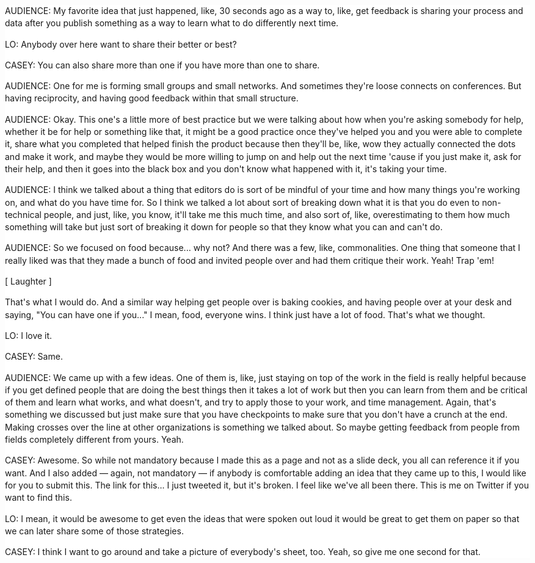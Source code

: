 AUDIENCE: My favorite idea that just happened, like, 30 seconds ago as a way to, like, get feedback is sharing your process and data after you publish something as a way to learn what to do differently next time.

LO: Anybody over here want to share their better or best?

CASEY: You can also share more than one if you have more than one to share.

AUDIENCE: One for me is forming small groups and small networks. And sometimes they're loose connects on conferences. But having reciprocity, and having good feedback within that small structure.

AUDIENCE: Okay. This one's a little more of best practice but we were talking about how when you're asking somebody for help, whether it be for help or something like that, it might be a good practice once they've helped you and you were able to complete it, share what you completed that helped finish the product because then they'll be, like, wow they actually connected the dots and make it work, and maybe they would be more willing to jump on and help out the next time 'cause if you just make it, ask for their help, and then it goes into the black box and you don't know what happened with it, it's taking your time.

AUDIENCE: I think we talked about a thing that editors do is sort of be mindful of your time and how many things you're working on, and what do you have time for. So I think we talked a lot about sort of breaking down what it is that you do even to non-technical people, and just, like, you know, it'll take me this much time, and also sort of, like, overestimating to them how much something will take but just sort of breaking it down for people so that they know what you can and can't do.

AUDIENCE: So we focused on food because... why not? And there was a few, like, commonalities. One thing that someone that I really liked was that they made a bunch of food and invited people over and had them critique their work. Yeah! Trap 'em!

[ Laughter ]

That's what I would do. And a similar way helping get people over is baking cookies, and having people over at your desk and saying, "You can have one if you..." I mean, food, everyone wins. I think just have a lot of food. That's what we thought.

LO: I love it.

CASEY: Same.

AUDIENCE: We came up with a few ideas. One of them is, like, just staying on top of the work in the field is really helpful because if you get defined people that are doing the best things then it takes a lot of work but then you can learn from them and be critical of them and learn what works, and what doesn't, and try to apply those to your work, and time management. Again, that's something we discussed but just make sure that you have checkpoints to make sure that you don't have a crunch at the end. Making crosses over the line at other organizations is something we talked about. So maybe getting feedback from people from fields completely different from yours. Yeah.

CASEY: Awesome. So while not mandatory because I made this as a page and not as a slide deck, you all can reference it if you want. And I also added — again, not mandatory — if anybody is comfortable adding an idea that they came up to this, I would like for you to submit this. The link for this... I just tweeted it, but it's broken. I feel like we've all been there. This is me on Twitter if you want to find this.

LO: I mean, it would be awesome to get even the ideas that were spoken out loud it would be great to get them on paper so that we can later share some of those strategies.

CASEY: I think I want to go around and take a picture of everybody's sheet, too. Yeah, so give me one second for that.
